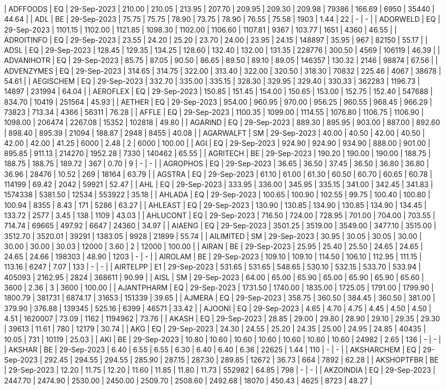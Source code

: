 | ADFFOODS | EQ | 29-Sep-2023 | 210.00 | 210.05 | 213.95 | 207.70 | 209.95 | 209.30 | 209.98 | 79386 | 166.69 | 6950 | 35440 | 44.64 |
| ADL | BE | 29-Sep-2023 | 75.75 | 75.75 | 78.90 | 73.75 | 78.90 | 76.55 | 75.58 | 1903 | 1.44 | 22 | - | - |
| ADORWELD | EQ | 29-Sep-2023 | 1101.15 | 1102.00 | 1121.85 | 1098.30 | 1102.00 | 1106.60 | 1107.81 | 9367 | 103.77 | 1651 | 4360 | 46.55 |
| ADROITINFO | EQ | 29-Sep-2023 | 23.55 | 24.20 | 25.20 | 23.70 | 24.00 | 23.95 | 24.15 | 148897 | 35.95 | 967 | 82150 | 55.17 |
| ADSL | EQ | 29-Sep-2023 | 128.45 | 129.35 | 134.25 | 128.60 | 132.40 | 132.00 | 131.35 | 228776 | 300.50 | 4569 | 106119 | 46.39 |
| ADVANIHOTR | EQ | 29-Sep-2023 | 85.75 | 87.05 | 90.50 | 86.65 | 89.50 | 89.10 | 89.05 | 146357 | 130.32 | 2146 | 98874 | 67.56 |
| ADVENZYMES | EQ | 29-Sep-2023 | 314.65 | 314.75 | 322.00 | 313.40 | 322.00 | 320.50 | 318.30 | 70832 | 225.46 | 4067 | 38678 | 54.61 |
| AEGISCHEM | EQ | 29-Sep-2023 | 332.70 | 335.00 | 335.15 | 328.30 | 329.95 | 329.40 | 330.33 | 362283 | 1196.73 | 14897 | 231994 | 64.04 |
| AEROFLEX | EQ | 29-Sep-2023 | 150.85 | 151.45 | 154.00 | 150.65 | 153.00 | 152.75 | 152.40 | 547688 | 834.70 | 10419 | 251564 | 45.93 |
| AETHER | EQ | 29-Sep-2023 | 954.00 | 960.95 | 970.00 | 956.25 | 960.55 | 968.45 | 966.29 | 73823 | 713.34 | 4366 | 56311 | 76.28 |
| AFFLE | EQ | 29-Sep-2023 | 1100.35 | 1099.00 | 1114.55 | 1076.80 | 1106.75 | 1106.90 | 1098.00 | 206474 | 2267.08 | 15352 | 102818 | 49.80 |
| AGARIND | EQ | 29-Sep-2023 | 889.30 | 895.95 | 903.00 | 887.00 | 892.60 | 898.40 | 895.39 | 21094 | 188.87 | 2948 | 8455 | 40.08 |
| AGARWALFT | SM | 29-Sep-2023 | 40.00 | 40.50 | 42.00 | 40.50 | 42.00 | 42.00 | 41.25 | 6000 | 2.48 | 2 | 6000 | 100.00 |
| AGI | EQ | 29-Sep-2023 | 924.90 | 924.90 | 934.90 | 888.00 | 901.00 | 895.85 | 911.13 | 214270 | 1952.28 | 7330 | 140462 | 65.55 |
| AGRITECH | BE | 29-Sep-2023 | 190.20 | 190.00 | 190.00 | 188.75 | 188.75 | 188.75 | 189.72 | 367 | 0.70 | 9 | - | - |
| AGROPHOS | EQ | 29-Sep-2023 | 36.65 | 36.50 | 37.45 | 36.50 | 36.80 | 36.80 | 36.96 | 28476 | 10.52 | 269 | 18164 | 63.79 |
| AGSTRA | EQ | 29-Sep-2023 | 61.10 | 61.00 | 61.30 | 60.50 | 60.70 | 60.65 | 60.78 | 114199 | 69.42 | 2042 | 59921 | 52.47 |
| AHL | EQ | 29-Sep-2023 | 333.95 | 336.00 | 345.95 | 335.15 | 341.00 | 342.45 | 341.83 | 1574338 | 5381.50 | 12534 | 553922 | 35.18 |
| AHLADA | EQ | 29-Sep-2023 | 100.65 | 100.90 | 102.55 | 99.75 | 100.40 | 100.80 | 100.94 | 8355 | 8.43 | 171 | 5286 | 63.27 |
| AHLEAST | EQ | 29-Sep-2023 | 130.90 | 130.85 | 134.90 | 130.85 | 134.90 | 134.45 | 133.72 | 2577 | 3.45 | 138 | 1109 | 43.03 |
| AHLUCONT | EQ | 29-Sep-2023 | 716.50 | 724.00 | 728.95 | 701.00 | 704.00 | 703.55 | 714.74 | 69665 | 497.92 | 6647 | 24360 | 34.97 |
| AIAENG | EQ | 29-Sep-2023 | 3501.25 | 3519.00 | 3549.00 | 3477.10 | 3515.00 | 3512.70 | 3520.01 | 39291 | 1383.05 | 9928 | 21899 | 55.74 |
| AILIMITED | SM | 29-Sep-2023 | 30.95 | 30.05 | 30.05 | 30.00 | 30.00 | 30.00 | 30.03 | 12000 | 3.60 | 2 | 12000 | 100.00 |
| AIRAN | BE | 29-Sep-2023 | 25.95 | 25.40 | 25.50 | 24.65 | 24.65 | 24.65 | 24.66 | 198303 | 48.90 | 1203 | - | - |
| AIROLAM | BE | 29-Sep-2023 | 109.10 | 109.10 | 114.50 | 106.10 | 112.95 | 111.15 | 113.16 | 6247 | 7.07 | 133 | - | - |
| AIRTELPP | E1 | 29-Sep-2023 | 531.65 | 531.65 | 548.65 | 530.10 | 532.15 | 533.70 | 533.94 | 405093 | 2162.95 | 2824 | 368611 | 90.99 |
| AISL | SM | 29-Sep-2023 | 64.00 | 65.00 | 65.90 | 65.00 | 65.90 | 65.90 | 65.60 | 3600 | 2.36 | 3 | 3600 | 100.00 |
| AJANTPHARM | EQ | 29-Sep-2023 | 1731.50 | 1740.00 | 1835.00 | 1725.05 | 1791.00 | 1799.90 | 1800.79 | 381731 | 6874.17 | 31653 | 151339 | 39.65 |
| AJMERA | EQ | 29-Sep-2023 | 358.75 | 360.50 | 384.45 | 360.50 | 381.00 | 379.90 | 376.88 | 139345 | 525.16 | 6399 | 46571 | 33.42 |
| AJOONI | EQ | 29-Sep-2023 | 4.65 | 4.70 | 4.75 | 4.45 | 4.50 | 4.50 | 4.51 | 1620007 | 73.09 | 1162 | 1194962 | 73.76 |
| AKASH | EQ | 29-Sep-2023 | 28.85 | 29.00 | 29.80 | 28.90 | 29.10 | 29.35 | 29.30 | 39613 | 11.61 | 780 | 12179 | 30.74 |
| AKG | EQ | 29-Sep-2023 | 24.30 | 24.55 | 25.20 | 24.35 | 25.00 | 24.95 | 24.85 | 40435 | 10.05 | 731 | 10119 | 25.03 |
| AKI | BE | 29-Sep-2023 | 10.80 | 10.60 | 10.60 | 10.60 | 10.60 | 10.60 | 10.60 | 24982 | 2.65 | 136 | - | - |
| AKSHAR | BE | 29-Sep-2023 | 6.40 | 6.55 | 6.55 | 6.30 | 6.40 | 6.40 | 6.36 | 22625 | 1.44 | 110 | - | - |
| AKSHARCHEM | EQ | 29-Sep-2023 | 292.45 | 294.55 | 294.55 | 285.90 | 287.15 | 287.30 | 289.85 | 12672 | 36.73 | 664 | 7892 | 62.28 |
| AKSHOPTFBR | BE | 29-Sep-2023 | 12.20 | 11.75 | 12.20 | 11.60 | 11.85 | 11.80 | 11.73 | 552982 | 64.85 | 798 | - | - |
| AKZOINDIA | EQ | 29-Sep-2023 | 2447.70 | 2474.90 | 2530.00 | 2450.00 | 2509.70 | 2508.60 | 2492.68 | 18070 | 450.43 | 4625 | 8723 | 48.27 |